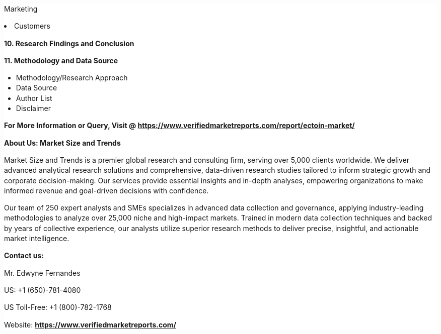 Marketing</li><li>Customers</li></ul><p><strong>10. Research Findings and Conclusion</strong></p><p><strong>11. Methodology and Data Source</strong></p><ul><li>Methodology/Research Approach</li><li>Data Source</li><li>Author List</li><li>Disclaimer</li></ul></p><p><strong>For More Information or Query, Visit @ <a href="https://www.verifiedmarketreports.com/report/ectoin-market/">https://www.verifiedmarketreports.com/report/ectoin-market/</a></strong></p><p><strong>About Us: Market Size and Trends</strong></p><p>Market Size and Trends is a premier global research and consulting firm, serving over 5,000 clients worldwide. We deliver advanced analytical research solutions and comprehensive, data-driven research studies tailored to inform strategic growth and corporate decision-making. Our services provide essential insights and in-depth analyses, empowering organizations to make informed revenue and goal-driven decisions with confidence.</p><p>Our team of 250 expert analysts and SMEs specializes in advanced data collection and governance, applying industry-leading methodologies to analyze over 25,000 niche and high-impact markets. Trained in modern data collection techniques and backed by years of collective experience, our analysts utilize superior research methods to deliver precise, insightful, and actionable market intelligence.</p><p><strong>Contact us:</strong></p><p>Mr. Edwyne Fernandes</p><p>US: +1 (650)-781-4080</p><p>US Toll-Free: +1 (800)-782-1768</p><p>Website: <strong><a href="https://www.verifiedmarketreports.com/">https://www.verifiedmarketreports.com/</a></strong></p>
